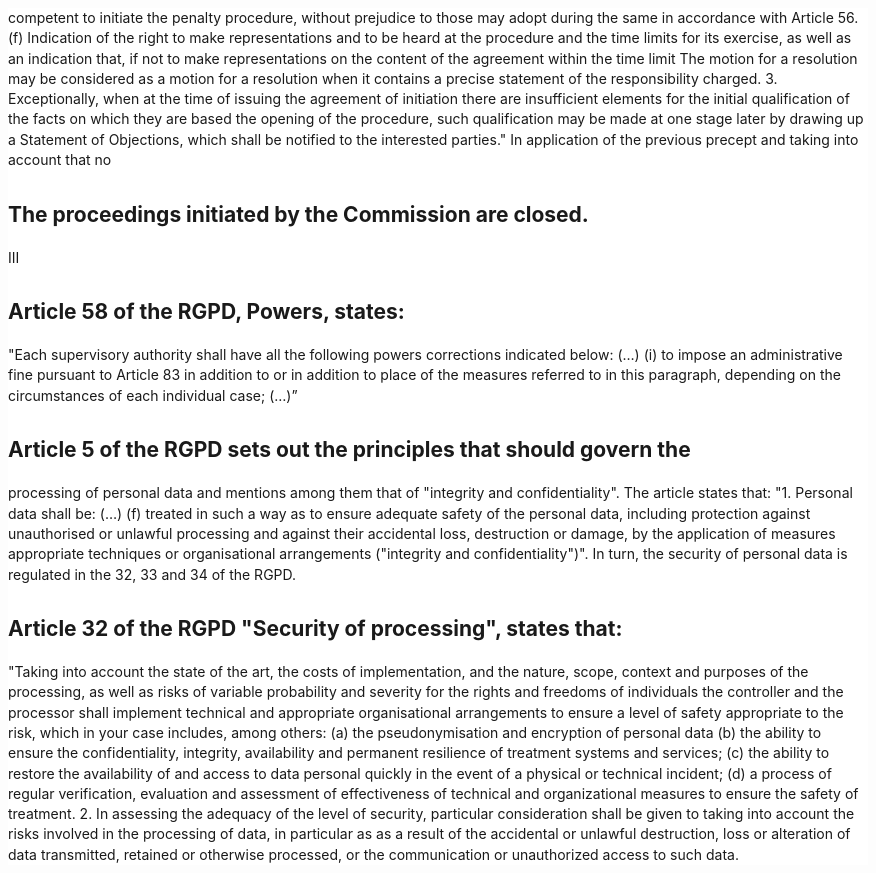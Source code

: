 competent to initiate the penalty procedure, without prejudice to those
may adopt during the same in accordance with Article 56.
(f) Indication of the right to make representations and to be heard at the
procedure and the time limits for its exercise, as well as an indication that, if
not to make representations on the content of the agreement within the time limit
The motion for a resolution may be considered as a motion for a resolution when it contains a
precise statement of the responsibility charged.
3. Exceptionally, when at the time of issuing the agreement of initiation
there are insufficient elements for the initial qualification of the facts on which they are based
the opening of the procedure, such qualification may be made at one stage
later by drawing up a Statement of Objections, which shall be notified to
the interested parties."
In application of the previous precept and taking into account that no
## The proceedings initiated by the Commission are closed.

III
## Article 58 of the RGPD, Powers, states:

"Each supervisory authority shall have all the following powers
corrections indicated below:
(…) 
(i) to impose an administrative fine pursuant to Article 83 in addition to or in addition to
place of the measures referred to in this paragraph, depending on the circumstances
of each individual case;
(…)”
## Article 5 of the RGPD sets out the principles that should govern the

processing of personal data and mentions among them that of "integrity and
confidentiality".
The article states that:
"1. Personal data shall be:
(…)
(f) treated in such a way as to ensure adequate safety of the
personal data, including protection against unauthorised or unlawful processing and
against their accidental loss, destruction or damage, by the application of measures
appropriate techniques or organisational arrangements ("integrity and confidentiality")".
In turn, the security of personal data is regulated in the
32, 33 and 34 of the RGPD.
## Article 32 of the RGPD "Security of processing", states that:

"Taking into account the state of the art, the costs of implementation, and the
nature, scope, context and purposes of the processing, as well as risks of
variable probability and severity for the rights and freedoms of individuals
the controller and the processor shall implement technical and
appropriate organisational arrangements to ensure a level of safety appropriate to the risk,
which in your case includes, among others:
(a) the pseudonymisation and encryption of personal data
(b) the ability to ensure the confidentiality, integrity, availability and
permanent resilience of treatment systems and services;
(c) the ability to restore the availability of and access to data
personal quickly in the event of a physical or technical incident;
(d) a process of regular verification, evaluation and assessment of effectiveness
of technical and organizational measures to ensure the safety of
treatment.
2. In assessing the adequacy of the level of security, particular consideration shall be given to
taking into account the risks involved in the processing of data, in particular as
as a result of the accidental or unlawful destruction, loss or alteration of data
transmitted, retained or otherwise processed, or the communication or
unauthorized access to such data.